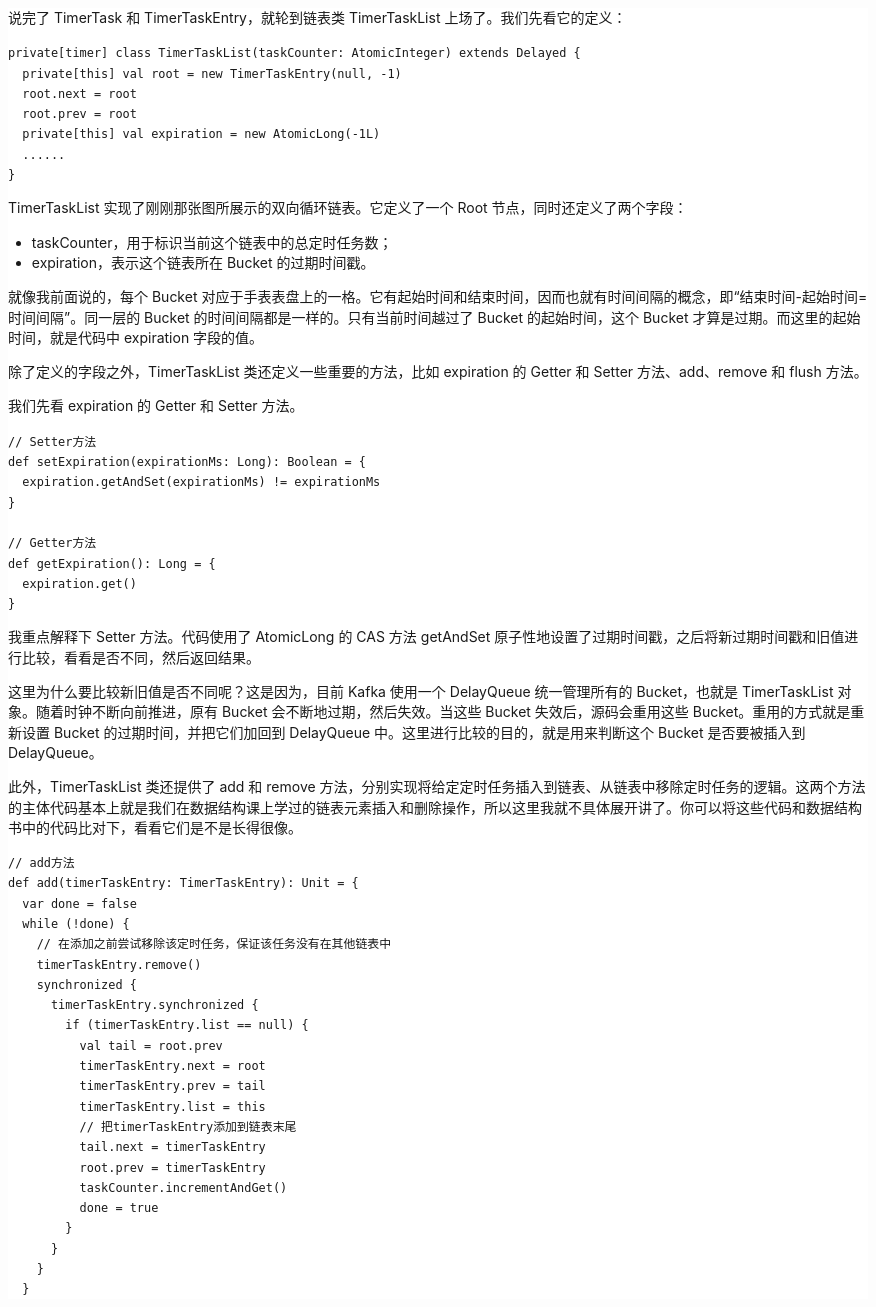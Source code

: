 说完了 TimerTask 和 TimerTaskEntry，就轮到链表类 TimerTaskList 上场了。我们先看它的定义：

```
private[timer] class TimerTaskList(taskCounter: AtomicInteger) extends Delayed {
  private[this] val root = new TimerTaskEntry(null, -1)
  root.next = root
  root.prev = root
  private[this] val expiration = new AtomicLong(-1L)
  ......
}
```

TimerTaskList 实现了刚刚那张图所展示的双向循环链表。它定义了一个 Root 节点，同时还定义了两个字段：

- taskCounter，用于标识当前这个链表中的总定时任务数；
- expiration，表示这个链表所在 Bucket 的过期时间戳。



就像我前面说的，每个 Bucket 对应于手表表盘上的一格。它有起始时间和结束时间，因而也就有时间间隔的概念，即“结束时间-起始时间=时间间隔”。同一层的 Bucket 的时间间隔都是一样的。只有当前时间越过了 Bucket 的起始时间，这个 Bucket 才算是过期。而这里的起始时间，就是代码中 expiration 字段的值。

除了定义的字段之外，TimerTaskList 类还定义一些重要的方法，比如 expiration 的 Getter 和 Setter 方法、add、remove 和 flush 方法。

我们先看 expiration 的 Getter 和 Setter 方法。

```
// Setter方法
def setExpiration(expirationMs: Long): Boolean = {
  expiration.getAndSet(expirationMs) != expirationMs
}

// Getter方法
def getExpiration(): Long = {
  expiration.get()
}
```

我重点解释下 Setter 方法。代码使用了 AtomicLong 的 CAS 方法 getAndSet 原子性地设置了过期时间戳，之后将新过期时间戳和旧值进行比较，看看是否不同，然后返回结果。

这里为什么要比较新旧值是否不同呢？这是因为，目前 Kafka 使用一个 DelayQueue 统一管理所有的 Bucket，也就是 TimerTaskList 对象。随着时钟不断向前推进，原有 Bucket 会不断地过期，然后失效。当这些 Bucket 失效后，源码会重用这些 Bucket。重用的方式就是重新设置 Bucket 的过期时间，并把它们加回到 DelayQueue 中。这里进行比较的目的，就是用来判断这个 Bucket 是否要被插入到 DelayQueue。

此外，TimerTaskList 类还提供了 add 和 remove 方法，分别实现将给定定时任务插入到链表、从链表中移除定时任务的逻辑。这两个方法的主体代码基本上就是我们在数据结构课上学过的链表元素插入和删除操作，所以这里我就不具体展开讲了。你可以将这些代码和数据结构书中的代码比对下，看看它们是不是长得很像。

```
// add方法
def add(timerTaskEntry: TimerTaskEntry): Unit = {
  var done = false
  while (!done) {
    // 在添加之前尝试移除该定时任务，保证该任务没有在其他链表中
    timerTaskEntry.remove()
    synchronized {
      timerTaskEntry.synchronized {
        if (timerTaskEntry.list == null) {
          val tail = root.prev
          timerTaskEntry.next = root
          timerTaskEntry.prev = tail
          timerTaskEntry.list = this
          // 把timerTaskEntry添加到链表末尾
          tail.next = timerTaskEntry
          root.prev = timerTaskEntry
          taskCounter.incrementAndGet()
          done = true
        }
      }
    }
  }
```